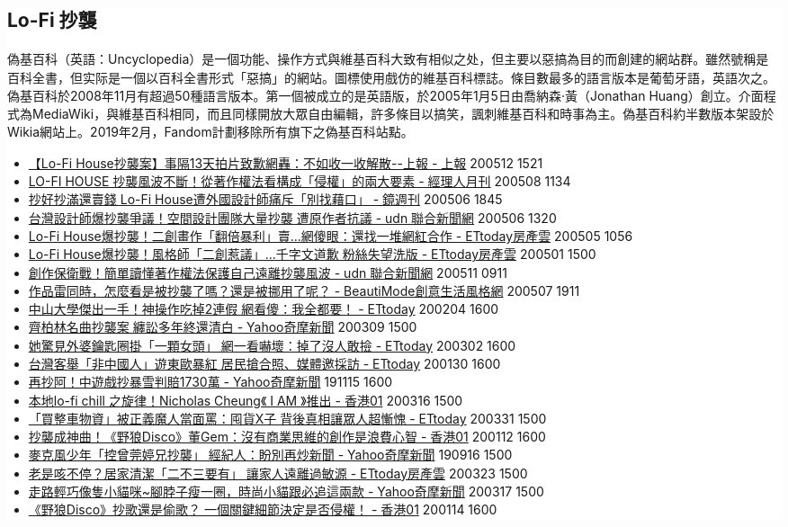 ## Lo-Fi 抄襲

偽基百科（英語：Uncyclopedia）是一個功能、操作方式與維基百科大致有相似之处，但主要以惡搞為目的而創建的網站群。雖然號稱是百科全書，但实际是一個以百科全書形式「惡搞」的網站。圖標使用戲仿的維基百科標誌。條目數最多的語言版本是葡萄牙語，英語次之。偽基百科於2008年11月有超過50種語言版本。第一個被成立的是英語版，於2005年1月5日由喬納森·黃（Jonathan Huang）創立。介面程式為MediaWiki，與維基百科相同，而且同樣開放大眾自由編輯，許多條目以搞笑，諷刺維基百科和時事為主。偽基百科約半數版本架設於Wikia網站上。2019年2月，Fandom計劃移除所有旗下之偽基百科站點。
- [【Lo-Fi House抄襲案】事隔13天拍片致歉網轟：不如收一收解散--上報 - 上報](https://www.upmedia.mg/news_info.php?SerialNo=87191 "【Lo-Fi House抄襲案】事隔13天拍片致歉網轟：不如收一收解散--上報 - 上報") 200512 1521
- [LO-FI HOUSE 抄襲風波不斷！從著作權法看構成「侵權」的兩大要素 - 經理人月刊](https://www.managertoday.com.tw/articles/view/59722 "LO-FI HOUSE 抄襲風波不斷！從著作權法看構成「侵權」的兩大要素 - 經理人月刊") 200508 1134
- [抄好抄滿還賣錢 Lo-Fi House遭外國設計師痛斥「別找藉口」 - 鏡週刊](https://www.mirrormedia.mg/story/20200506edi029/ "抄好抄滿還賣錢 Lo-Fi House遭外國設計師痛斥「別找藉口」 - 鏡週刊") 200506 1845
- [台灣設計師爆抄襲爭議！空間設計團隊大量抄襲 遭原作者抗議 - udn 聯合新聞網](https://udn.com/news/story/7266/4543219 "台灣設計師爆抄襲爭議！空間設計團隊大量抄襲 遭原作者抗議 - udn 聯合新聞網") 200506 1320
- [Lo-Fi House爆抄襲！二創畫作「翻倍暴利」賣...網傻眼：還找一堆網紅合作 - ETtoday房產雲](https://house.ettoday.net/news/1705329 "Lo-Fi House爆抄襲！二創畫作「翻倍暴利」賣...網傻眼：還找一堆網紅合作 - ETtoday房產雲") 200505 1056
- [Lo-Fi House爆抄襲！風格師「二創惹議」...千字文道歉 粉絲失望洗版 - ETtoday房產雲](https://www.ettoday.net/news/20200501/1704204.htm "Lo-Fi House爆抄襲！風格師「二創惹議」...千字文道歉 粉絲失望洗版 - ETtoday房產雲") 200501 1500
- [創作保衛戰！簡單讀懂著作權法保護自己遠離抄襲風波 - udn 聯合新聞網](https://udn.com/news/story/12674/4549950 "創作保衛戰！簡單讀懂著作權法保護自己遠離抄襲風波 - udn 聯合新聞網") 200511 0911
- [作品雷同時，怎麼看是被抄襲了嗎？還是被挪用了呢？ - BeautiMode創意生活風格網](https://www.beautimode.com/article/content/87507/ "作品雷同時，怎麼看是被抄襲了嗎？還是被挪用了呢？ - BeautiMode創意生活風格網") 200507 1911
- [中山大學傑出一手！神操作吃掉2連假 網看傻：我全都要！ - ETtoday](https://www.ettoday.net/news/20200204/1638027.htm "中山大學傑出一手！神操作吃掉2連假 網看傻：我全都要！ - ETtoday") 200204 1600
- [齊柏林名曲抄襲案 纏訟多年終還清白 - Yahoo奇摩新聞](https://tw.news.yahoo.com/%E9%BD%8A%E6%9F%8F%E6%9E%97%E5%90%8D%E6%9B%B2%E6%8A%84%E8%A5%B2%E6%A1%88-%E7%BA%8F%E8%A8%9F%E5%A4%9A%E5%B9%B4%E7%B5%82%E9%82%84%E6%B8%85%E7%99%BD-050845210.html "齊柏林名曲抄襲案 纏訟多年終還清白 - Yahoo奇摩新聞") 200309 1500
- [她驚見外婆鑰匙圈掛「一顆女頭」 網一看嚇壞：掉了沒人敢撿 - ETtoday](https://www.ettoday.net/news/20200302/1657625.htm "她驚見外婆鑰匙圈掛「一顆女頭」 網一看嚇壞：掉了沒人敢撿 - ETtoday") 200302 1600
- [台灣客舉「非中國人」遊東歐暴紅 居民搶合照、媒體邀採訪 - ETtoday](https://www.ettoday.net/news/20200130/1634497.htm "台灣客舉「非中國人」遊東歐暴紅 居民搶合照、媒體邀採訪 - ETtoday") 200130 1600
- [再抄阿！中遊戲抄暴雪判賠1730萬 - Yahoo奇摩新聞](https://tw.news.yahoo.com/%E5%86%8D%E6%8A%84%E9%98%BF-%E4%B8%AD%E9%81%8A%E6%88%B2%E6%8A%84%E6%9A%B4%E9%9B%AA%E5%88%A4%E8%B3%A01730%E8%90%AC-074019704.html "再抄阿！中遊戲抄暴雪判賠1730萬 - Yahoo奇摩新聞") 191115 1600
- [本地lo-fi chill 之旋律！Nicholas Cheung《 I AM 》推出 - 香港01](https://www.hk01.com/%E6%89%AD%E8%80%B3%E4%BB%94/448416/%E6%9C%AC%E5%9C%B0-lo-fi-chill-%E4%B9%8B%E6%97%8B%E5%BE%8B-nicholas-cheung-i-am-%E6%8E%A8%E5%87%BA "本地lo-fi chill 之旋律！Nicholas Cheung《 I AM 》推出 - 香港01") 200316 1500
- [「買整車物資」被正義魔人當面罵：囤貨X子 背後真相讓眾人超慚愧 - ETtoday](https://www.ettoday.net/news/20200331/1680358.htm "「買整車物資」被正義魔人當面罵：囤貨X子 背後真相讓眾人超慚愧 - ETtoday") 200331 1500
- [抄襲成神曲！《野狼Disco》董Gem：沒有商業思維的創作是浪費心智 - 香港01](https://www.hk01.com/%E6%89%AD%E8%80%B3%E4%BB%94/420841/%E6%8A%84%E8%A5%B2%E6%88%90%E7%A5%9E%E6%9B%B2-%E9%87%8E%E7%8B%BCdisco-%E8%91%A3gem-%E6%B2%92%E6%9C%89%E5%95%86%E6%A5%AD%E6%80%9D%E7%B6%AD%E7%9A%84%E5%89%B5%E4%BD%9C%E6%98%AF%E6%B5%AA%E8%B2%BB%E5%BF%83%E6%99%BA "抄襲成神曲！《野狼Disco》董Gem：沒有商業思維的創作是浪費心智 - 香港01") 200112 1600
- [麥克風少年「控曾莞婷兄抄襲」 經紀人：盼別再炒新聞 - Yahoo奇摩新聞](https://tw.news.yahoo.com/video/%E9%BA%A5%E5%85%8B%E9%A2%A8%E5%B0%91%E5%B9%B4-%E6%8E%A7%E6%9B%BE%E8%8E%9E%E5%A9%B7%E5%85%84%E6%8A%84%E8%A5%B2-%E7%B6%93%E7%B4%80%E4%BA%BA-%E7%9B%BC%E5%88%A5%E5%86%8D%E7%82%92%E6%96%B0%E8%81%9E-020524598.html "麥克風少年「控曾莞婷兄抄襲」 經紀人：盼別再炒新聞 - Yahoo奇摩新聞") 190916 1500
- [老是咳不停？居家清潔「二不三要有」 讓家人遠離過敏源 - ETtoday房產雲](https://house.ettoday.net/news/1672476 "老是咳不停？居家清潔「二不三要有」 讓家人遠離過敏源 - ETtoday房產雲") 200323 1500
- [走路輕巧像隻小貓咪~腳脖子瘦一圈，時尚小貓跟必追這兩款 - Yahoo奇摩新聞](https://tw.news.yahoo.com/%E8%B5%B0%E8%B7%AF%E8%BC%95%E5%B7%A7%E5%83%8F%E9%9A%BB%E5%B0%8F%E8%B2%93%E5%92%AA-%E8%85%B3%E8%84%96%E5%AD%90%E7%98%A6-%E5%9C%88-%E6%99%82%E5%B0%9A%E5%B0%8F%E8%B2%93%E8%B7%9F%E5%BF%85%E8%BF%BD%E9%80%99%E5%85%A9%E6%AC%BE-030000007.html "走路輕巧像隻小貓咪~腳脖子瘦一圈，時尚小貓跟必追這兩款 - Yahoo奇摩新聞") 200317 1500
- [《野狼Disco》抄歌還是偷歌？ 一個關鍵細節決定是否侵權！ - 香港01](https://www.hk01.com/%E7%9C%BE%E6%A8%82%E8%BF%B7/420762/%E9%87%8E%E7%8B%BCdisco-%E6%8A%84%E6%AD%8C%E9%82%84%E6%98%AF%E5%81%B7%E6%AD%8C-%E4%B8%80%E5%80%8B%E9%97%9C%E9%8D%B5%E7%B4%B0%E7%AF%80%E6%B1%BA%E5%AE%9A%E6%98%AF%E5%90%A6%E4%BE%B5%E6%AC%8A "《野狼Disco》抄歌還是偷歌？ 一個關鍵細節決定是否侵權！ - 香港01") 200114 1600
